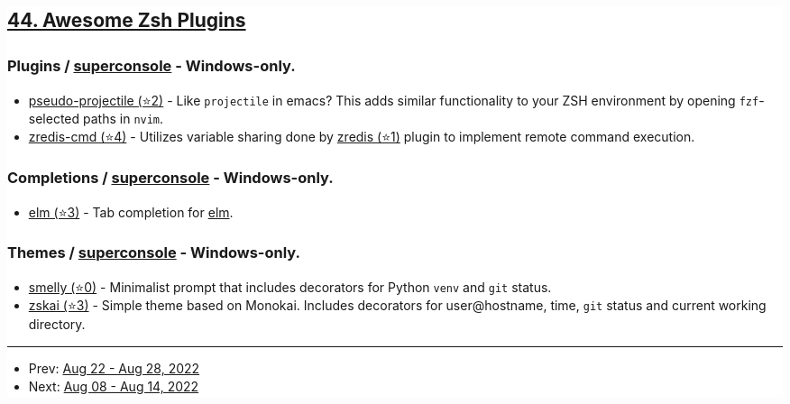 ## [44. Awesome Zsh Plugins](/content/unixorn/awesome-zsh-plugins/week/README.md)

### Plugins / [superconsole](https://github.com/alexchmykhalo/superconsole)   \- Windows-only.

*   [pseudo-projectile (⭐2)](https://github.com/git-girl/pseudo-projectile-plugin/) - Like `projectile` in emacs? This adds similar functionality to your ZSH environment by opening `fzf`-selected paths in `nvim`.
*   [zredis-cmd (⭐4)](https://github.com/z-shell/zredis-cmd) - Utilizes variable sharing done by [zredis (⭐1)](https://github.com/zdharma-continuum/zredis) plugin to implement remote command execution.

### Completions / [superconsole](https://github.com/alexchmykhalo/superconsole)   \- Windows-only.

*   [elm (⭐3)](https://github.com/kraklin/elm.plugin.zsh) - Tab completion for [elm](https://elm-lang.org/).

### Themes / [superconsole](https://github.com/alexchmykhalo/superconsole)   \- Windows-only.

*   [smelly (⭐0)](https://github.com/Vicfs/smelly-theme/) - Minimalist prompt that includes decorators for Python `venv` and `git` status.
*   [zskai (⭐3)](https://github.com/dinizgab/zskai-theme) - Simple theme based on Monokai. Includes decorators for user\@hostname, time, `git` status and current working directory.

---

- Prev: [Aug 22 - Aug 28, 2022](/content/2022/34/README.md)
- Next: [Aug 08 - Aug 14, 2022](/content/2022/32/README.md)